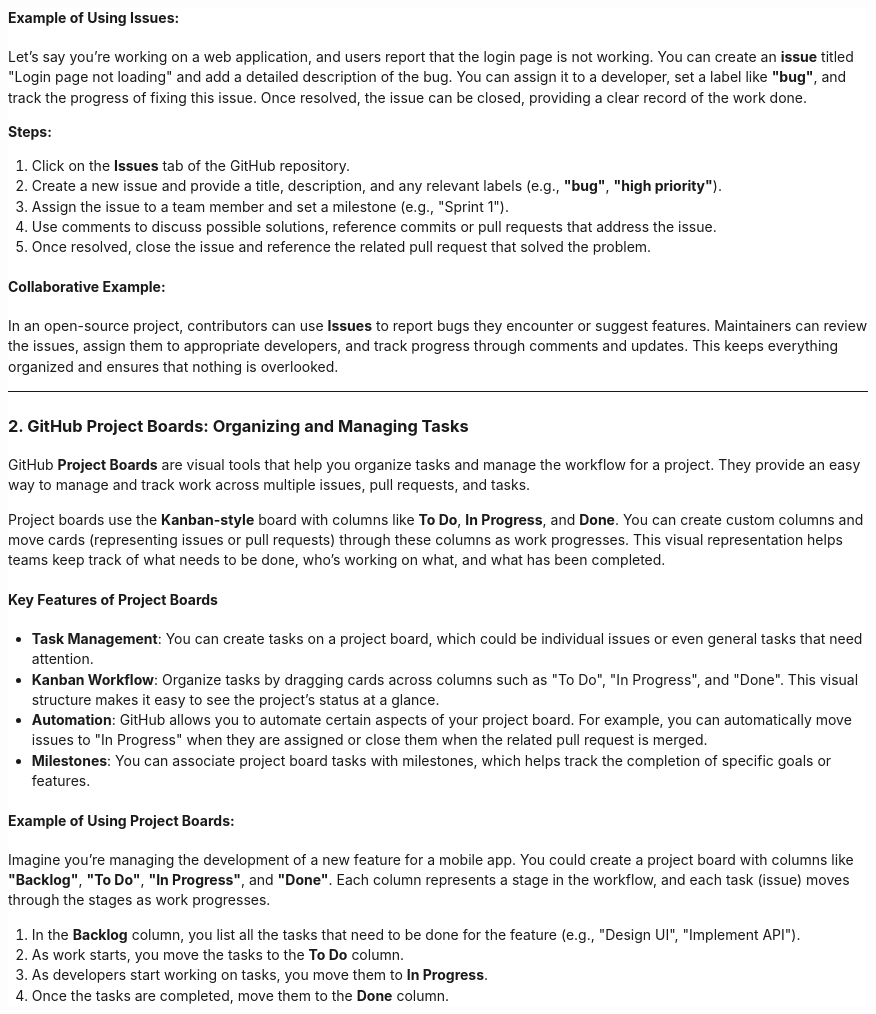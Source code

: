 #### **Example of Using Issues:**
Let’s say you’re working on a web application, and users report that the login page is not working. You can create an **issue** titled "Login page not loading" and add a detailed description of the bug. You can assign it to a developer, set a label like **"bug"**, and track the progress of fixing this issue. Once resolved, the issue can be closed, providing a clear record of the work done.

**Steps:**
1. Click on the **Issues** tab of the GitHub repository.
2. Create a new issue and provide a title, description, and any relevant labels (e.g., **"bug"**, **"high priority"**).
3. Assign the issue to a team member and set a milestone (e.g., "Sprint 1").
4. Use comments to discuss possible solutions, reference commits or pull requests that address the issue.
5. Once resolved, close the issue and reference the related pull request that solved the problem.

#### **Collaborative Example**:  
In an open-source project, contributors can use **Issues** to report bugs they encounter or suggest features. Maintainers can review the issues, assign them to appropriate developers, and track progress through comments and updates. This keeps everything organized and ensures that nothing is overlooked.

---

### **2. GitHub Project Boards: Organizing and Managing Tasks**

GitHub **Project Boards** are visual tools that help you organize tasks and manage the workflow for a project. They provide an easy way to manage and track work across multiple issues, pull requests, and tasks.

Project boards use the **Kanban-style** board with columns like **To Do**, **In Progress**, and **Done**. You can create custom columns and move cards (representing issues or pull requests) through these columns as work progresses. This visual representation helps teams keep track of what needs to be done, who’s working on what, and what has been completed.

#### **Key Features of Project Boards**
- **Task Management**: You can create tasks on a project board, which could be individual issues or even general tasks that need attention.
- **Kanban Workflow**: Organize tasks by dragging cards across columns such as "To Do", "In Progress", and "Done". This visual structure makes it easy to see the project’s status at a glance.
- **Automation**: GitHub allows you to automate certain aspects of your project board. For example, you can automatically move issues to "In Progress" when they are assigned or close them when the related pull request is merged.
- **Milestones**: You can associate project board tasks with milestones, which helps track the completion of specific goals or features.

#### **Example of Using Project Boards:**
Imagine you’re managing the development of a new feature for a mobile app. You could create a project board with columns like **"Backlog"**, **"To Do"**, **"In Progress"**, and **"Done"**. Each column represents a stage in the workflow, and each task (issue) moves through the stages as work progresses.

1. In the **Backlog** column, you list all the tasks that need to be done for the feature (e.g., "Design UI", "Implement API").
2. As work starts, you move the tasks to the **To Do** column.
3. As developers start working on tasks, you move them to **In Progress**.
4. Once the tasks are completed, move them to the **Done** column.
